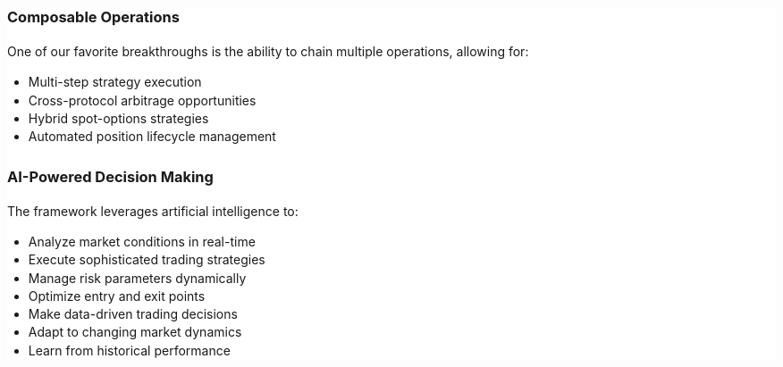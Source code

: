 ### Composable Operations

One of our favorite breakthroughs is the ability to chain multiple operations, allowing for:

- Multi-step strategy execution
- Cross-protocol arbitrage opportunities
- Hybrid spot-options strategies
- Automated position lifecycle management

### AI-Powered Decision Making

The framework leverages artificial intelligence to:

- Analyze market conditions in real-time
- Execute sophisticated trading strategies
- Manage risk parameters dynamically
- Optimize entry and exit points
- Make data-driven trading decisions
- Adapt to changing market dynamics
- Learn from historical performance

<div align="center">
  
  <?xml version="1.0" encoding="utf-8" standalone="yes"?>
<!DOCTYPE svg PUBLIC "-//W3C//DTD SVG 1.1//EN" "http://www.w3.org/Graphics/SVG/1.1/DTD/svg11.dtd">